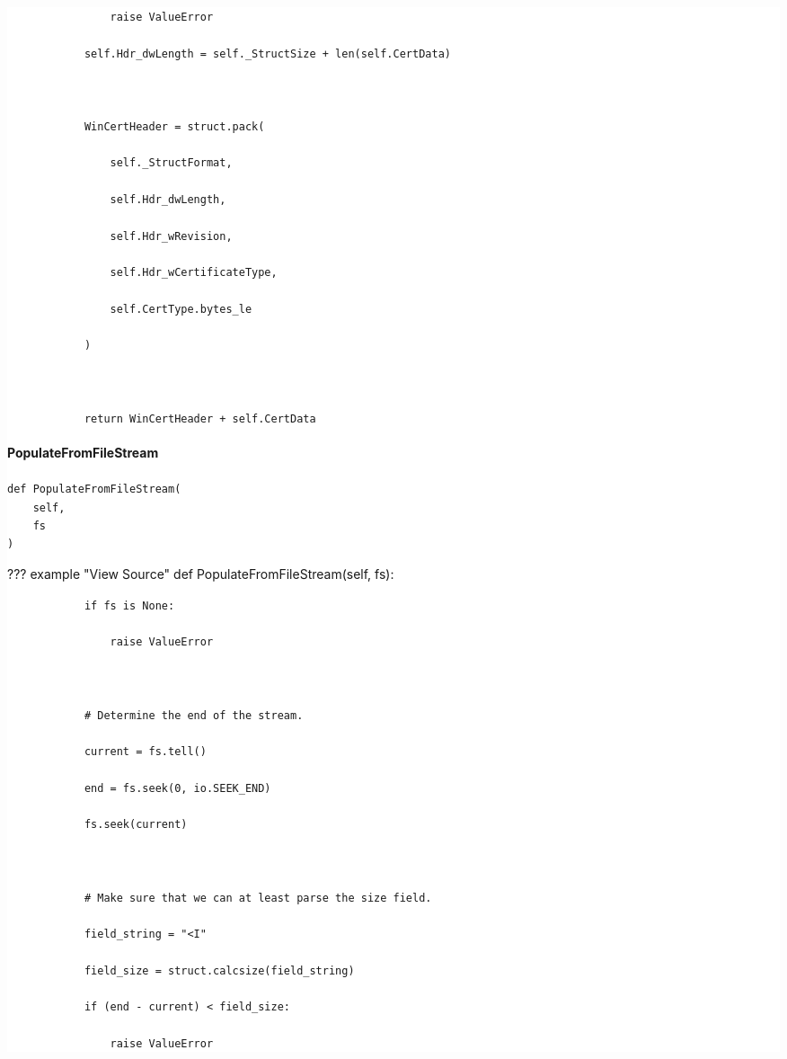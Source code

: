                     raise ValueError

                self.Hdr_dwLength = self._StructSize + len(self.CertData)

        

                WinCertHeader = struct.pack(

                    self._StructFormat,

                    self.Hdr_dwLength,

                    self.Hdr_wRevision,

                    self.Hdr_wCertificateType,

                    self.CertType.bytes_le

                )

        

                return WinCertHeader + self.CertData

    
#### PopulateFromFileStream

```python3
def PopulateFromFileStream(
    self,
    fs
)
```

??? example "View Source"
            def PopulateFromFileStream(self, fs):

                if fs is None:

                    raise ValueError

        

                # Determine the end of the stream.

                current = fs.tell()

                end = fs.seek(0, io.SEEK_END)

                fs.seek(current)

        

                # Make sure that we can at least parse the size field.

                field_string = "<I"

                field_size = struct.calcsize(field_string)

                if (end - current) < field_size:

                    raise ValueError
